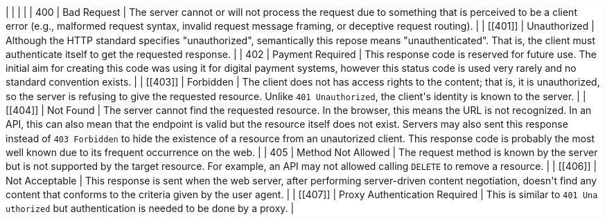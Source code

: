 |         |                                 |                                                                                                                                                                                                                                                                                                                                                                                                                                                                                                                                                                                               |
| 400     | Bad Request                     | The server cannot or will not process the request due to something that is perceived to be a client error (e.g., malformed request syntax, invalid request message framing, or deceptive request routing).                                                                                                                                                                                                                                                                                                                                                                                    |
| [[401]] | Unauthorized                    | Although the HTTP standard specifies "unauthorized", semantically this repose means "unauthenticated". That is, the client must authenticate itself to get the requested response.                                                                                                                                                                                                                                                                                                                                                                                                            |
| 402     | Payment Required                | This response code is reserved for future use. The initial aim for creating this code was using it for digital payment systems, however this status code is used very rarely and no standard convention exists.                                                                                                                                                                                                                                                                                                                                                                               |
| [[403]] | Forbidden                       | The client does not has access rights to the content; that is, it is unauthorized, so the server is refusing to give the requested resource. Unlike `401 Unauthorized`, the client's identity is known to the server.                                                                                                                                                                                                                                                                                                                                                                         |
| [[404]] | Not Found                       | The server cannot find the requested resource. In the browser, this means the URL is not recognized. In an API, this can also mean that the endpoint is valid but the resource itself does not exist. Servers may also sent this response instead of `403 Forbidden` to hide the existence of a resource from an unautorized client. This response code is probably the most well known due to its frequent occurrence on the web.                                                                                                                                                            |
| 405     | Method Not Allowed              | The request method is known by the server but is not supported by the target resource. For example, an API may not allowed calling `DELETE` to remove a resource.                                                                                                                                                                                                                                                                                                                                                                                                                             |
| [[406]] | Not Acceptable                  | This response is sent when the web server, after performing server-driven content negotiation, doesn't find any content that conforms to the criteria given by the user agent.                                                                                                                                                                                                                                                                                                                                                                                                                |
| [[407]] | Proxy Authentication Required   | This is similar to `401 Unauthorized` but authentication is needed to be done by a proxy.                                                                                                                                                                                                                                                                                                                                                                                                                                                                                                     |